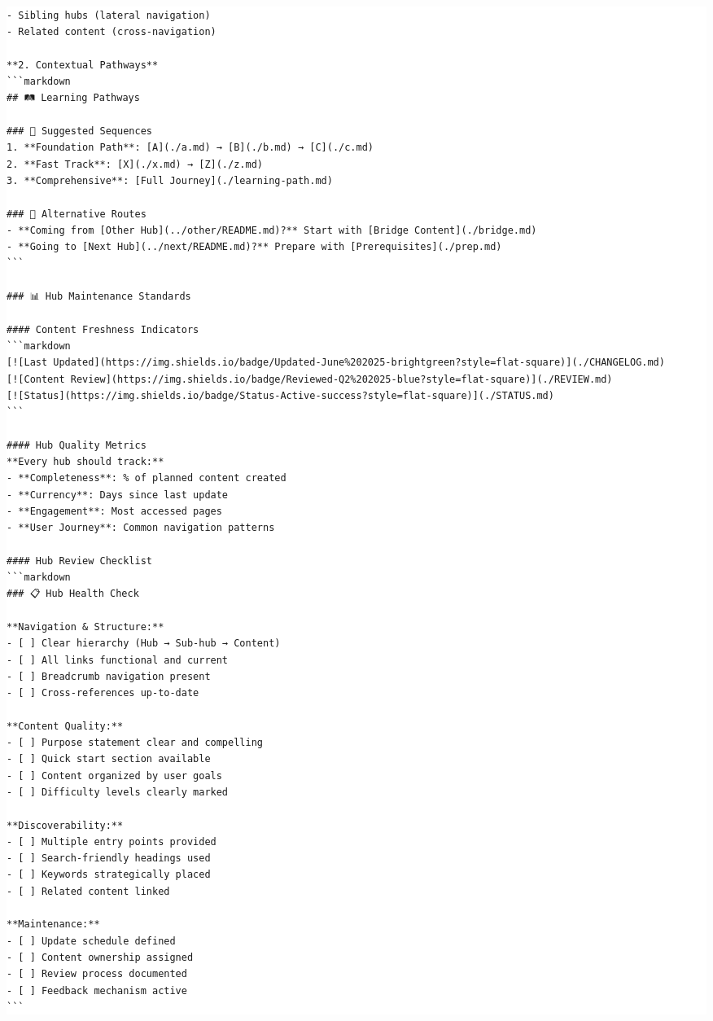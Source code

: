 ````instructions
- Sibling hubs (lateral navigation)
- Related content (cross-navigation)

**2. Contextual Pathways**
```markdown
## 🛤️ Learning Pathways

### 🎯 Suggested Sequences
1. **Foundation Path**: [A](./a.md) → [B](./b.md) → [C](./c.md)
2. **Fast Track**: [X](./x.md) → [Z](./z.md)
3. **Comprehensive**: [Full Journey](./learning-path.md)

### 🔀 Alternative Routes
- **Coming from [Other Hub](../other/README.md)?** Start with [Bridge Content](./bridge.md)
- **Going to [Next Hub](../next/README.md)?** Prepare with [Prerequisites](./prep.md)
```

### 📊 Hub Maintenance Standards

#### Content Freshness Indicators
```markdown
[![Last Updated](https://img.shields.io/badge/Updated-June%202025-brightgreen?style=flat-square)](./CHANGELOG.md)
[![Content Review](https://img.shields.io/badge/Reviewed-Q2%202025-blue?style=flat-square)](./REVIEW.md)
[![Status](https://img.shields.io/badge/Status-Active-success?style=flat-square)](./STATUS.md)
```

#### Hub Quality Metrics
**Every hub should track:**
- **Completeness**: % of planned content created
- **Currency**: Days since last update
- **Engagement**: Most accessed pages
- **User Journey**: Common navigation patterns

#### Hub Review Checklist
```markdown
### 📋 Hub Health Check

**Navigation & Structure:**
- [ ] Clear hierarchy (Hub → Sub-hub → Content)
- [ ] All links functional and current
- [ ] Breadcrumb navigation present
- [ ] Cross-references up-to-date

**Content Quality:**
- [ ] Purpose statement clear and compelling
- [ ] Quick start section available
- [ ] Content organized by user goals
- [ ] Difficulty levels clearly marked

**Discoverability:**
- [ ] Multiple entry points provided
- [ ] Search-friendly headings used
- [ ] Keywords strategically placed
- [ ] Related content linked

**Maintenance:**
- [ ] Update schedule defined
- [ ] Content ownership assigned
- [ ] Review process documented
- [ ] Feedback mechanism active
```

````
